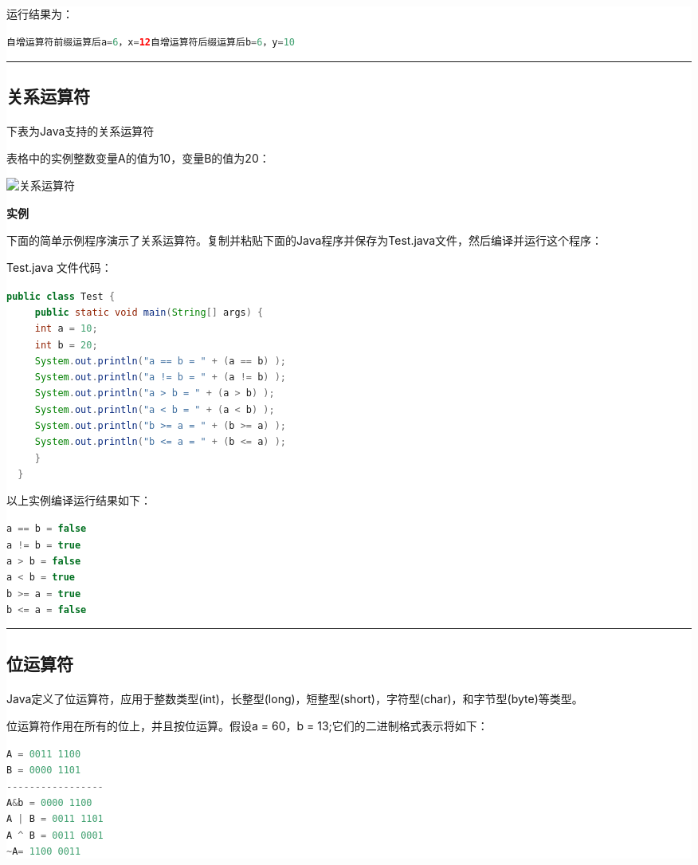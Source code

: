 运行结果为：

```java
自增运算符前缀运算后a=6，x=12自增运算符后缀运算后b=6，y=10
```

-----------------------------

## 关系运算符

下表为Java支持的关系运算符

表格中的实例整数变量A的值为10，变量B的值为20：

![关系运算符](https://i.imgur.com/E1ORpCy.png)

**实例**

下面的简单示例程序演示了关系运算符。复制并粘贴下面的Java程序并保存为Test.java文件，然后编译并运行这个程序：

Test.java 文件代码：

```java
public class Test {  
     public static void main(String[] args) {     
     int a = 10;     
     int b = 20;     
     System.out.println("a == b = " + (a == b) );     
     System.out.println("a != b = " + (a != b) );     
     System.out.println("a > b = " + (a > b) );     
     System.out.println("a < b = " + (a < b) );     
     System.out.println("b >= a = " + (b >= a) );     
     System.out.println("b <= a = " + (b <= a) );  
     }
  }
```

以上实例编译运行结果如下：

```java
a == b = false
a != b = true
a > b = false
a < b = true
b >= a = true
b <= a = false
```

------------------------------

## 位运算符

Java定义了位运算符，应用于整数类型(int)，长整型(long)，短整型(short)，字符型(char)，和字节型(byte)等类型。

位运算符作用在所有的位上，并且按位运算。假设a = 60，b = 13;它们的二进制格式表示将如下：

```java
A = 0011 1100
B = 0000 1101
-----------------
A&b = 0000 1100
A | B = 0011 1101
A ^ B = 0011 0001
~A= 1100 0011
```
